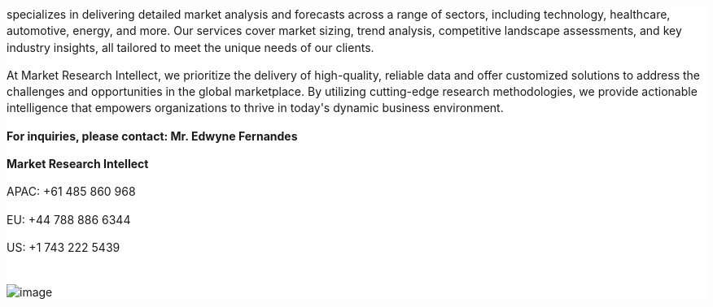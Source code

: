 specializes in delivering detailed market analysis and forecasts across a range of sectors, including technology, healthcare, automotive, energy, and more. Our services cover market sizing, trend analysis, competitive landscape assessments, and key industry insights, all tailored to meet the unique needs of our clients.</p><p>At Market Research Intellect, we prioritize the delivery of high-quality, reliable data and offer customized solutions to address the challenges and opportunities in the global marketplace. By utilizing cutting-edge research methodologies, we provide actionable intelligence that empowers organizations to thrive in today's dynamic business environment.</p><p><strong>For inquiries, please contact: Mr. Edwyne Fernandes</strong></p><p><strong>Market Research Intellect</strong></p><p>APAC: +61 485 860 968</p><p>EU: +44 788 886 6344</p><p>US: +1 743 222 5439</p></div><div class="article-main__content" data-test-id="publishing-text-block">&nbsp;</div>
![image](https://github.com/user-attachments/assets/5a9ab6af-efe8-4d1a-ac7e-c44f791cb323)
